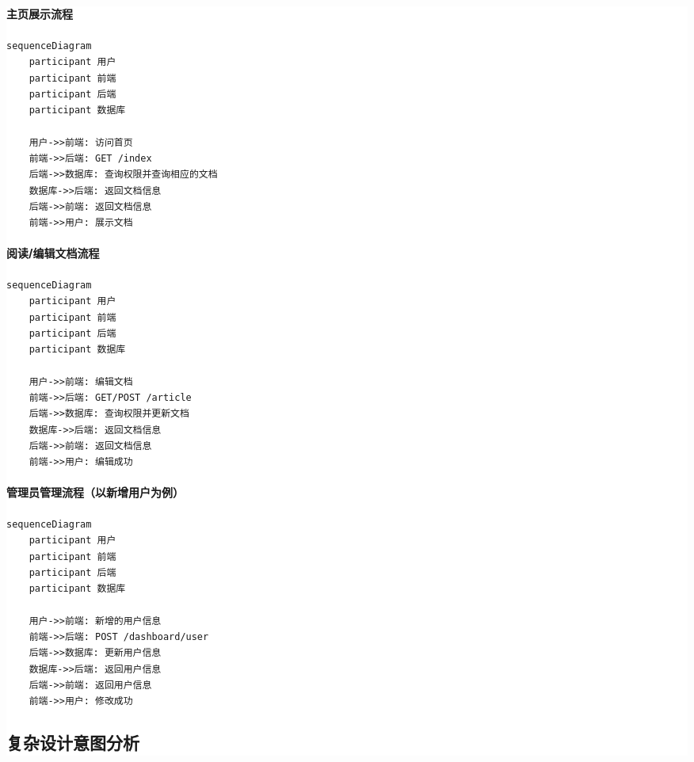 #### 主页展示流程

```mermaid
sequenceDiagram
    participant 用户
    participant 前端
    participant 后端
    participant 数据库

    用户->>前端: 访问首页
    前端->>后端: GET /index
    后端->>数据库: 查询权限并查询相应的文档
    数据库->>后端: 返回文档信息
    后端->>前端: 返回文档信息
    前端->>用户: 展示文档
```

#### 阅读/编辑文档流程

```mermaid
sequenceDiagram
    participant 用户
    participant 前端
    participant 后端
    participant 数据库

    用户->>前端: 编辑文档
    前端->>后端: GET/POST /article
    后端->>数据库: 查询权限并更新文档
    数据库->>后端: 返回文档信息
    后端->>前端: 返回文档信息
    前端->>用户: 编辑成功
```

#### 管理员管理流程（以新增用户为例）

```mermaid
sequenceDiagram
    participant 用户
    participant 前端
    participant 后端
    participant 数据库

    用户->>前端: 新增的用户信息
    前端->>后端: POST /dashboard/user
    后端->>数据库: 更新用户信息
    数据库->>后端: 返回用户信息
    后端->>前端: 返回用户信息
    前端->>用户: 修改成功
```

## 复杂设计意图分析
